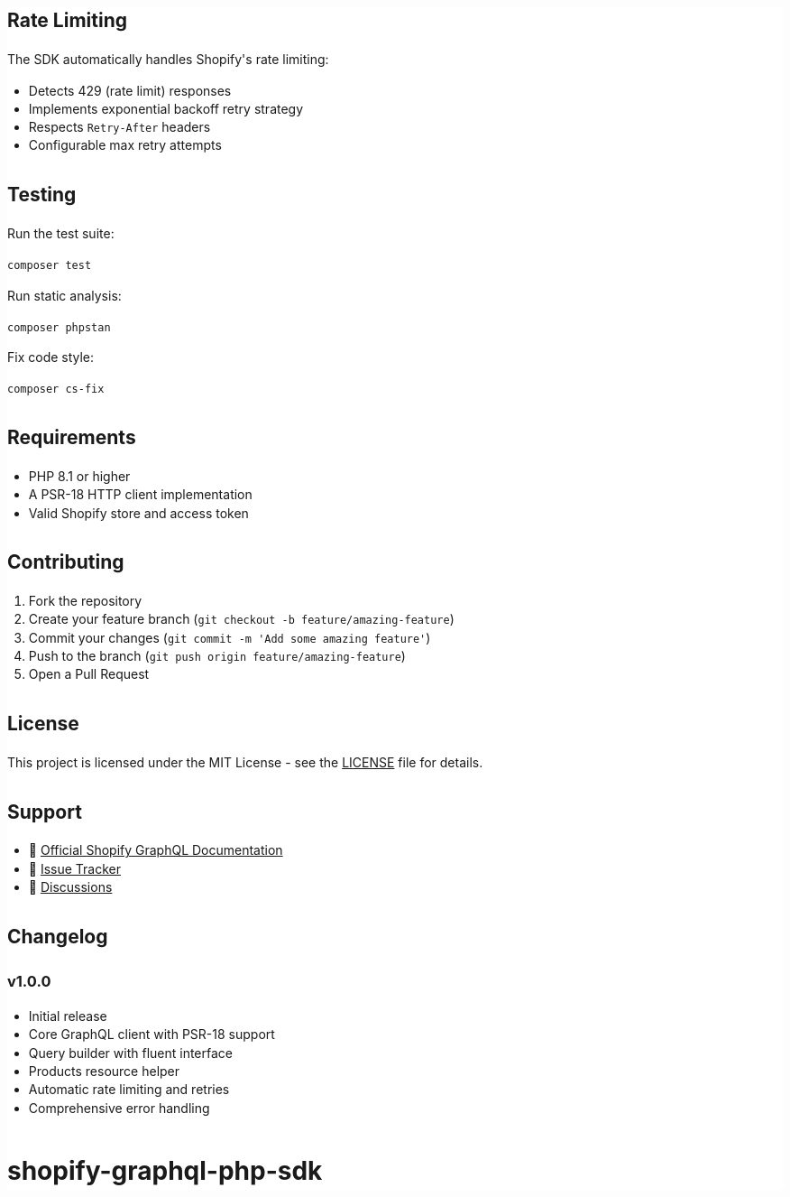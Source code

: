 ## Rate Limiting

The SDK automatically handles Shopify's rate limiting:

- Detects 429 (rate limit) responses
- Implements exponential backoff retry strategy  
- Respects `Retry-After` headers
- Configurable max retry attempts

## Testing

Run the test suite:

```bash
composer test
```

Run static analysis:

```bash
composer phpstan
```

Fix code style:

```bash
composer cs-fix
```

## Requirements

- PHP 8.1 or higher
- A PSR-18 HTTP client implementation
- Valid Shopify store and access token

## Contributing

1. Fork the repository
2. Create your feature branch (`git checkout -b feature/amazing-feature`)
3. Commit your changes (`git commit -m 'Add some amazing feature'`)
4. Push to the branch (`git push origin feature/amazing-feature`)
5. Open a Pull Request

## License

This project is licensed under the MIT License - see the [LICENSE](LICENSE) file for details.

## Support

- 📖 [Official Shopify GraphQL Documentation](https://shopify.dev/docs/api/admin-graphql)
- 🐛 [Issue Tracker](https://github.com/yourname/shopify-graphql-sdk/issues)
- 💬 [Discussions](https://github.com/yourname/shopify-graphql-sdk/discussions)

## Changelog

### v1.0.0
- Initial release
- Core GraphQL client with PSR-18 support
- Query builder with fluent interface
- Products resource helper
- Automatic rate limiting and retries
- Comprehensive error handling
# shopify-graphql-php-sdk
